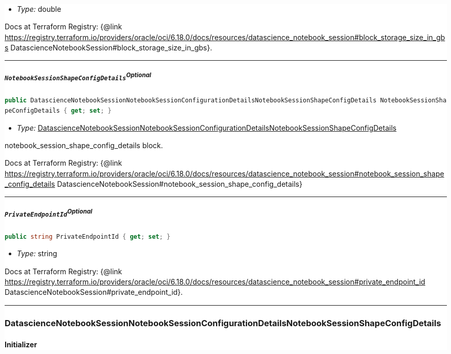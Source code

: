 - *Type:* double

Docs at Terraform Registry: {@link https://registry.terraform.io/providers/oracle/oci/6.18.0/docs/resources/datascience_notebook_session#block_storage_size_in_gbs DatascienceNotebookSession#block_storage_size_in_gbs}.

---

##### `NotebookSessionShapeConfigDetails`<sup>Optional</sup> <a name="NotebookSessionShapeConfigDetails" id="rhizo-co-terraform-provider-oci.datascienceNotebookSession.DatascienceNotebookSessionNotebookSessionConfigurationDetails.property.notebookSessionShapeConfigDetails"></a>

```csharp
public DatascienceNotebookSessionNotebookSessionConfigurationDetailsNotebookSessionShapeConfigDetails NotebookSessionShapeConfigDetails { get; set; }
```

- *Type:* <a href="#rhizo-co-terraform-provider-oci.datascienceNotebookSession.DatascienceNotebookSessionNotebookSessionConfigurationDetailsNotebookSessionShapeConfigDetails">DatascienceNotebookSessionNotebookSessionConfigurationDetailsNotebookSessionShapeConfigDetails</a>

notebook_session_shape_config_details block.

Docs at Terraform Registry: {@link https://registry.terraform.io/providers/oracle/oci/6.18.0/docs/resources/datascience_notebook_session#notebook_session_shape_config_details DatascienceNotebookSession#notebook_session_shape_config_details}

---

##### `PrivateEndpointId`<sup>Optional</sup> <a name="PrivateEndpointId" id="rhizo-co-terraform-provider-oci.datascienceNotebookSession.DatascienceNotebookSessionNotebookSessionConfigurationDetails.property.privateEndpointId"></a>

```csharp
public string PrivateEndpointId { get; set; }
```

- *Type:* string

Docs at Terraform Registry: {@link https://registry.terraform.io/providers/oracle/oci/6.18.0/docs/resources/datascience_notebook_session#private_endpoint_id DatascienceNotebookSession#private_endpoint_id}.

---

### DatascienceNotebookSessionNotebookSessionConfigurationDetailsNotebookSessionShapeConfigDetails <a name="DatascienceNotebookSessionNotebookSessionConfigurationDetailsNotebookSessionShapeConfigDetails" id="rhizo-co-terraform-provider-oci.datascienceNotebookSession.DatascienceNotebookSessionNotebookSessionConfigurationDetailsNotebookSessionShapeConfigDetails"></a>

#### Initializer <a name="Initializer" id="rhizo-co-terraform-provider-oci.datascienceNotebookSession.DatascienceNotebookSessionNotebookSessionConfigurationDetailsNotebookSessionShapeConfigDetails.Initializer"></a>
